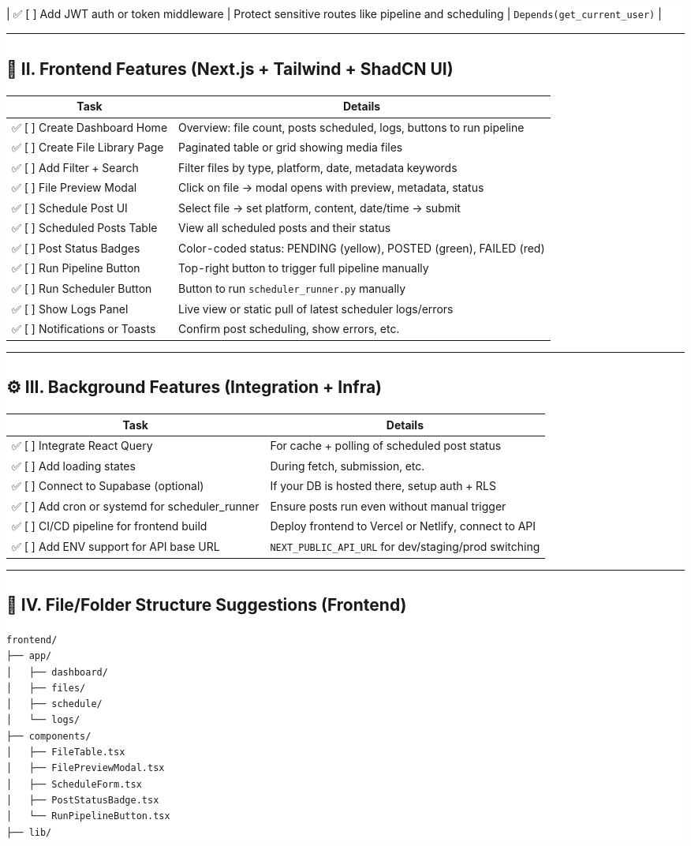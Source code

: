 | ✅ \[ ] Add JWT auth or token middleware     | Protect sensitive routes like pipeline and scheduling                      | `Depends(get_current_user)`       |

---

## 🧠 II. Frontend Features (Next.js + Tailwind + ShadCN UI)

| Task                            | Details                                                              |
| ------------------------------- | -------------------------------------------------------------------- |
| ✅ \[ ] Create Dashboard Home    | Overview: file count, posts scheduled, logs, buttons to run pipeline |
| ✅ \[ ] Create File Library Page | Paginated table or grid showing media files                          |
| ✅ \[ ] Add Filter + Search      | Filter files by type, platform, date, metadata keywords              |
| ✅ \[ ] File Preview Modal       | Click on file → modal opens with preview, metadata, status           |
| ✅ \[ ] Schedule Post UI         | Select file → set platform, content, date/time → submit              |
| ✅ \[ ] Scheduled Posts Table    | View all scheduled posts and their status                            |
| ✅ \[ ] Post Status Badges       | Color-coded status: PENDING (yellow), POSTED (green), FAILED (red)   |
| ✅ \[ ] Run Pipeline Button      | Top-right button to trigger full pipeline manually                   |
| ✅ \[ ] Run Scheduler Button     | Button to run `scheduler_runner.py` manually                         |
| ✅ \[ ] Show Logs Panel          | Live view or static pull of latest scheduler logs/errors             |
| ✅ \[ ] Notifications or Toasts  | Confirm post scheduling, show errors, etc.                           |

---

## ⚙️ III. Background Features (Integration + Infra)

| Task                                             | Details                                              |
| ------------------------------------------------ | ---------------------------------------------------- |
| ✅ \[ ] Integrate React Query                     | For cache + polling of scheduled post status         |
| ✅ \[ ] Add loading states                        | During fetch, submission, etc.                       |
| ✅ \[ ] Connect to Supabase (optional)            | If your DB is hosted there, setup auth + RLS         |
| ✅ \[ ] Add cron or systemd for scheduler\_runner | Ensure posts run even without manual trigger         |
| ✅ \[ ] CI/CD pipeline for frontend build         | Deploy frontend to Vercel or Netlify, connect to API |
| ✅ \[ ] Add ENV support for API base URL          | `NEXT_PUBLIC_API_URL` for dev/staging/prod switching |

---

## 📁 IV. File/Folder Structure Suggestions (Frontend)

```
frontend/
├── app/
│   ├── dashboard/
│   ├── files/
│   ├── schedule/
│   └── logs/
├── components/
│   ├── FileTable.tsx
│   ├── FilePreviewModal.tsx
│   ├── ScheduleForm.tsx
│   ├── PostStatusBadge.tsx
│   └── RunPipelineButton.tsx
├── lib/
```